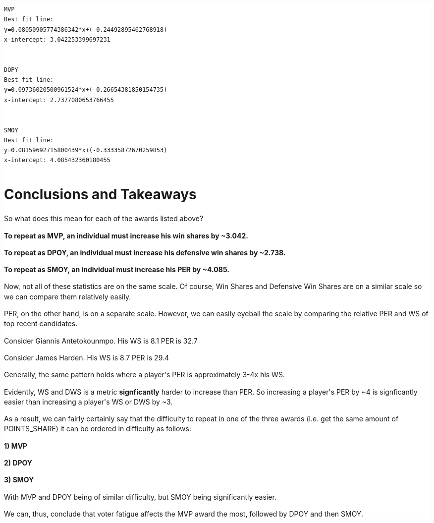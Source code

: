     MVP
    Best fit line:
    y=0.08050905774386342*x+(-0.24492895462768918)
    x-intercept: 3.042253399697231
    
    
    DOPY
    Best fit line:
    y=0.09736020500961524*x+(-0.26654381850154735)
    x-intercept: 2.7377080653766455
    
    
    SMOY
    Best fit line:
    y=0.08159692715800439*x+(-0.33335872670259853)
    x-intercept: 4.085432360180455
    
    

 
# Conclusions and Takeaways 
 
So what does this mean for each of the awards listed above?

**To repeat as MVP, an individual must increase his win shares by ~3.042.**

**To repeat as DPOY, an individual must increase his defensive win shares by
~2.738.**

**To repeat as SMOY, an individual must increase his PER by ~4.085.** 
 
Now, not all of these statistics are on the same scale. Of course, Win Shares
and Defensive Win Shares are on a similar scale so we can compare them
relatively easily.

PER, on the other hand, is on a separate scale. However, we can easily eyeball
the scale by comparing the relative PER and WS of top recent candidates.

Consider Giannis Antetokounmpo. His WS is 8.1 PER is 32.7

Consider James Harden. His WS is 8.7 PER is 29.4

Generally, the same pattern holds where a player's PER is approximately 3-4x his
WS. 
 
Evidently, WS and DWS is a metric **signficantly** harder to increase than PER.
So increasing a player's PER by ~4 is signficantly easier than increasing a
player's WS or DWS by ~3.

As a result, we can fairly certainly say that the difficulty to repeat in one of
the three awards (i.e. get the same amount of POINTS_SHARE) it can be ordered in
difficulty as follows:

**1) MVP**

**2) DPOY**

**3) SMOY**

With MVP and DPOY being of similar difficulty, but SMOY being significantly
easier.

We can, thus, conclude that voter fatigue affects the MVP award the most,
followed by DPOY and then SMOY. 
